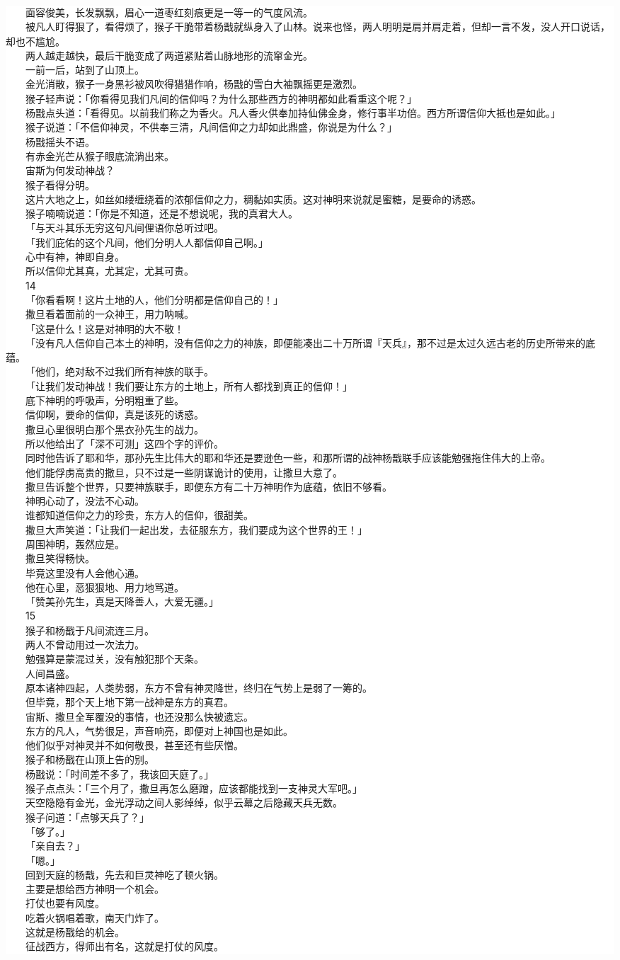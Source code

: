 &emsp;&emsp;面容俊美，长发飘飘，眉心一道枣红刻痕更是一等一的气度风流。  
&emsp;&emsp;被凡人盯得狠了，看得烦了，猴子干脆带着杨戬就纵身入了山林。说来也怪，两人明明是肩并肩走着，但却一言不发，没人开口说话，却也不尴尬。  
&emsp;&emsp;两人越走越快，最后干脆变成了两道紧贴着山脉地形的流窜金光。  
&emsp;&emsp;一前一后，站到了山顶上。  
&emsp;&emsp;金光消散，猴子一身黑衫被风吹得猎猎作响，杨戬的雪白大袖飘摇更是激烈。  
&emsp;&emsp;猴子轻声说：「你看得见我们凡间的信仰吗？为什么那些西方的神明都如此看重这个呢？」  
&emsp;&emsp;杨戬点头道：「看得见。以前我们称之为香火。凡人香火供奉加持仙佛金身，修行事半功倍。西方所谓信仰大抵也是如此。」  
&emsp;&emsp;猴子说道：「不信仰神灵，不供奉三清，凡间信仰之力却如此鼎盛，你说是为什么？」  
&emsp;&emsp;杨戬摇头不语。  
&emsp;&emsp;有赤金光芒从猴子眼底流淌出来。  
&emsp;&emsp;宙斯为何发动神战？  
&emsp;&emsp;猴子看得分明。  
&emsp;&emsp;这片大地之上，如丝如缕缠绕着的浓郁信仰之力，稠黏如实质。这对神明来说就是蜜糖，是要命的诱惑。  
&emsp;&emsp;猴子喃喃说道：「你是不知道，还是不想说呢，我的真君大人。  
&emsp;&emsp;「与天斗其乐无穷这句凡间俚语你总听过吧。  
&emsp;&emsp;「我们庇佑的这个凡间，他们分明人人都信仰自己啊。」  
&emsp;&emsp;心中有神，神即自身。  
&emsp;&emsp;所以信仰尤其真，尤其定，尤其可贵。  
&emsp;&emsp;14  
&emsp;&emsp;「你看看啊！这片土地的人，他们分明都是信仰自己的！」  
&emsp;&emsp;撒旦看着面前的一众神王，用力呐喊。  
&emsp;&emsp;「这是什么！这是对神明的大不敬！  
&emsp;&emsp;「没有凡人信仰自己本土的神明，没有信仰之力的神族，即便能凑出二十万所谓『天兵』，那不过是太过久远古老的历史所带来的底蕴。  
&emsp;&emsp;「他们，绝对敌不过我们所有神族的联手。  
&emsp;&emsp;「让我们发动神战！我们要让东方的土地上，所有人都找到真正的信仰！」  
&emsp;&emsp;底下神明的呼吸声，分明粗重了些。  
&emsp;&emsp;信仰啊，要命的信仰，真是该死的诱惑。  
&emsp;&emsp;撒旦心里很明白那个黑衣孙先生的战力。  
&emsp;&emsp;所以他给出了「深不可测」这四个字的评价。  
&emsp;&emsp;同时他告诉了耶和华，那孙先生比伟大的耶和华还是要逊色一些，和那所谓的战神杨戬联手应该能勉强拖住伟大的上帝。  
&emsp;&emsp;他们能俘虏高贵的撒旦，只不过是一些阴谋诡计的使用，让撒旦大意了。  
&emsp;&emsp;撒旦告诉整个世界，只要神族联手，即便东方有二十万神明作为底蕴，依旧不够看。  
&emsp;&emsp;神明心动了，没法不心动。  
&emsp;&emsp;谁都知道信仰之力的珍贵，东方人的信仰，很甜美。  
&emsp;&emsp;撒旦大声笑道：「让我们一起出发，去征服东方，我们要成为这个世界的王！」  
&emsp;&emsp;周围神明，轰然应是。  
&emsp;&emsp;撒旦笑得畅快。  
&emsp;&emsp;毕竟这里没有人会他心通。  
&emsp;&emsp;他在心里，恶狠狠地、用力地骂道。  
&emsp;&emsp;「赞美孙先生，真是天降善人，大爱无疆。」  
&emsp;&emsp;15  
&emsp;&emsp;猴子和杨戬于凡间流连三月。  
&emsp;&emsp;两人不曾动用过一次法力。  
&emsp;&emsp;勉强算是蒙混过关，没有触犯那个天条。  
&emsp;&emsp;人间昌盛。  
&emsp;&emsp;原本诸神四起，人类势弱，东方不曾有神灵降世，终归在气势上是弱了一筹的。  
&emsp;&emsp;但毕竟，那个天上地下第一战神是东方的真君。  
&emsp;&emsp;宙斯、撒旦全军覆没的事情，也还没那么快被遗忘。  
&emsp;&emsp;东方的凡人，气势很足，声音响亮，即便对上神国也是如此。  
&emsp;&emsp;他们似乎对神灵并不如何敬畏，甚至还有些厌憎。  
&emsp;&emsp;猴子和杨戬在山顶上告的别。  
&emsp;&emsp;杨戬说：「时间差不多了，我该回天庭了。」  
&emsp;&emsp;猴子点点头：「三个月了，撒旦再怎么磨蹭，应该都能找到一支神灵大军吧。」  
&emsp;&emsp;天空隐隐有金光，金光浮动之间人影绰绰，似乎云幕之后隐藏天兵无数。  
&emsp;&emsp;猴子问道：「点够天兵了？」  
&emsp;&emsp;「够了。」  
&emsp;&emsp;「亲自去？」  
&emsp;&emsp;「嗯。」  
&emsp;&emsp;回到天庭的杨戬，先去和巨灵神吃了顿火锅。  
&emsp;&emsp;主要是想给西方神明一个机会。  
&emsp;&emsp;打仗也要有风度。  
&emsp;&emsp;吃着火锅唱着歌，南天门炸了。  
&emsp;&emsp;这就是杨戬给的机会。  
&emsp;&emsp;征战西方，得师出有名，这就是打仗的风度。  